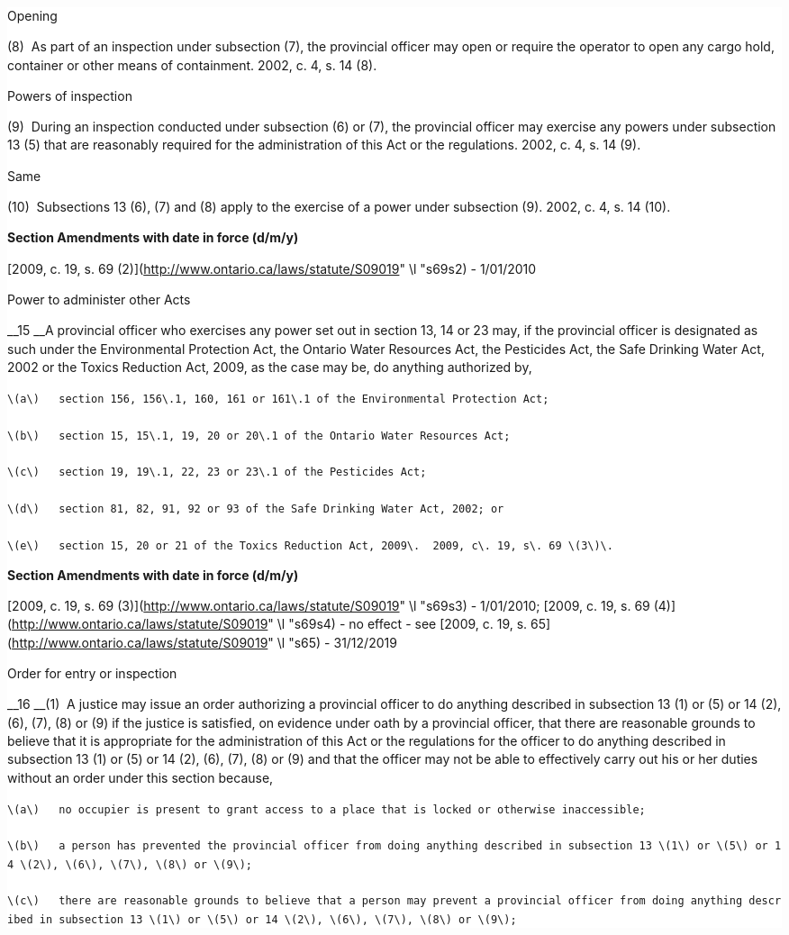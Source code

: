 Opening

\(8\)  As part of an inspection under subsection \(7\), the provincial officer may open or require the operator to open any cargo hold, container or other means of containment\.  2002, c\. 4, s\. 14 \(8\)\.

Powers of inspection

\(9\)  During an inspection conducted under subsection \(6\) or \(7\), the provincial officer may exercise any powers under subsection 13 \(5\) that are reasonably required for the administration of this Act or the regulations\.  2002, c\. 4, s\. 14 \(9\)\.

Same

\(10\)  Subsections 13 \(6\), \(7\) and \(8\) apply to the exercise of a power under subsection \(9\)\.  2002, c\. 4, s\. 14 \(10\)\.

__Section Amendments with date in force \(d/m/y\)__

[2009, c\. 19, s\. 69 \(2\)](http://www.ontario.ca/laws/statute/S09019" \l "s69s2) \- 1/01/2010

Power to administer other Acts

<a id="BK19"></a>__15 __A provincial officer who exercises any power set out in section 13, 14 or 23 may, if the provincial officer is designated as such under the Environmental Protection Act, the Ontario Water Resources Act, the Pesticides Act, the Safe Drinking Water Act, 2002 or the Toxics Reduction Act, 2009, as the case may be, do anything authorized by,

	\(a\)	section 156, 156\.1, 160, 161 or 161\.1 of the Environmental Protection Act;

	\(b\)	section 15, 15\.1, 19, 20 or 20\.1 of the Ontario Water Resources Act;

	\(c\)	section 19, 19\.1, 22, 23 or 23\.1 of the Pesticides Act;

	\(d\)	section 81, 82, 91, 92 or 93 of the Safe Drinking Water Act, 2002; or

	\(e\)	section 15, 20 or 21 of the Toxics Reduction Act, 2009\.  2009, c\. 19, s\. 69 \(3\)\.

__Section Amendments with date in force \(d/m/y\)__

[2009, c\. 19, s\. 69 \(3\)](http://www.ontario.ca/laws/statute/S09019" \l "s69s3) \- 1/01/2010; [2009, c\. 19, s\. 69 \(4\)](http://www.ontario.ca/laws/statute/S09019" \l "s69s4) \- no effect \- see [2009, c\. 19, s\. 65](http://www.ontario.ca/laws/statute/S09019" \l "s65) \- 31/12/2019

Order for entry or inspection

<a id="BK20"></a>__16 __\(1\)  A justice may issue an order authorizing a provincial officer to do anything described in subsection 13 \(1\) or \(5\) or 14 \(2\), \(6\), \(7\), \(8\) or \(9\) if the justice is satisfied, on evidence under oath by a provincial officer, that there are reasonable grounds to believe that it is appropriate for the administration of this Act or the regulations for the officer to do anything described in subsection 13 \(1\) or \(5\) or 14 \(2\), \(6\), \(7\), \(8\) or \(9\) and that the officer may not be able to effectively carry out his or her duties without an order under this section because,

	\(a\)	no occupier is present to grant access to a place that is locked or otherwise inaccessible;

	\(b\)	a person has prevented the provincial officer from doing anything described in subsection 13 \(1\) or \(5\) or 14 \(2\), \(6\), \(7\), \(8\) or \(9\);

	\(c\)	there are reasonable grounds to believe that a person may prevent a provincial officer from doing anything described in subsection 13 \(1\) or \(5\) or 14 \(2\), \(6\), \(7\), \(8\) or \(9\);
